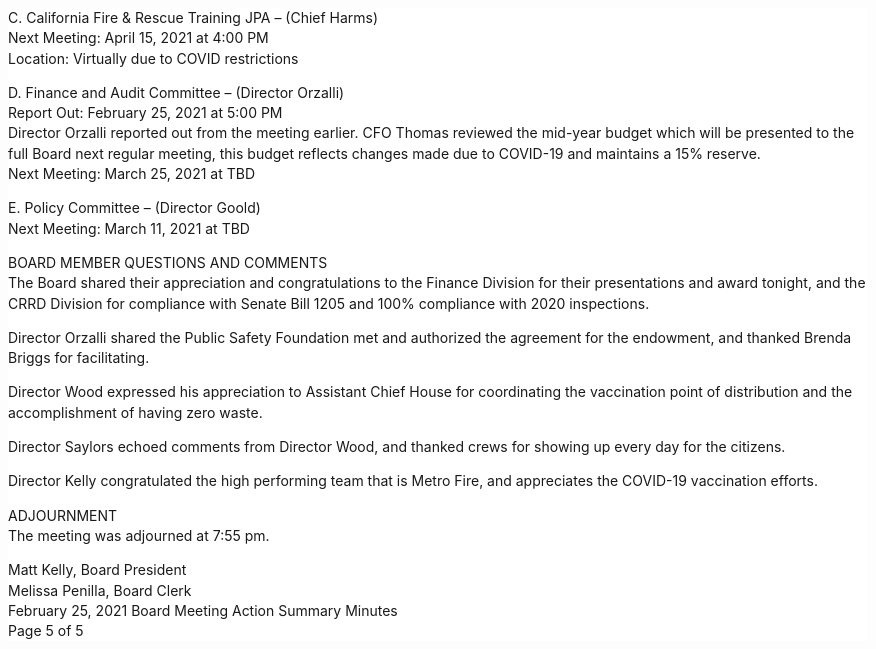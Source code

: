 C. California Fire & Rescue Training JPA – (Chief Harms)  
   Next Meeting: April 15, 2021 at 4:00 PM  
   Location: Virtually due to COVID restrictions  

D. Finance and Audit Committee – (Director Orzalli)  
   Report Out: February 25, 2021 at 5:00 PM  
   Director Orzalli reported out from the meeting earlier. CFO Thomas reviewed the mid-year budget which will be presented to the full Board next regular meeting, this budget reflects changes made due to COVID-19 and maintains a 15% reserve.  
   Next Meeting: March 25, 2021 at TBD  

E. Policy Committee – (Director Goold)  
   Next Meeting: March 11, 2021 at TBD  

BOARD MEMBER QUESTIONS AND COMMENTS  
The Board shared their appreciation and congratulations to the Finance Division for their presentations and award tonight, and the CRRD Division for compliance with Senate Bill 1205 and 100% compliance with 2020 inspections.  

Director Orzalli shared the Public Safety Foundation met and authorized the agreement for the endowment, and thanked Brenda Briggs for facilitating.  

Director Wood expressed his appreciation to Assistant Chief House for coordinating the vaccination point of distribution and the accomplishment of having zero waste.  

Director Saylors echoed comments from Director Wood, and thanked crews for showing up every day for the citizens.  

Director Kelly congratulated the high performing team that is Metro Fire, and appreciates the COVID-19 vaccination efforts.  

ADJOURNMENT  
The meeting was adjourned at 7:55 pm.  

Matt Kelly, Board President  
Melissa Penilla, Board Clerk  
February 25, 2021 Board Meeting Action Summary Minutes  
Page 5 of 5  
